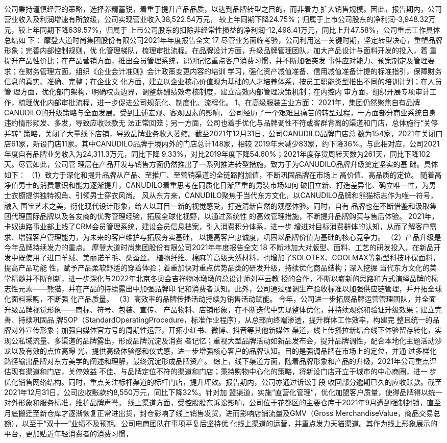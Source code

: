 公司秉持谨慎经营的策略，选择养精蓄锐，着重于提升产品品质，以达到品牌转型之目的，而非着力
扩大销售规模。因此，报告期内，公司营业收入及利润增速有所放缓，公司实现营业收入38,522.54万元，
较上年同期下降24.75%；归属于上市公司股东的净利润-3,948.32万元，较上年同期下降639.57%，归属于
上市公司股东的扣除非经常性损益的净利润-12,498.41万元，同比上升47.58%，公司重点工作具体总结如
下：
摩登大道时尚集团股份有限公司2021年年度报告全文
17
尽管业务面临考验，公司利用这一关键时期，坚定转型决心，重塑品牌形象；完善内部控制规则，优
化管理梯队，梳理审批流程。在品牌设计方面，升级品牌管理团队，加大产品设计与面料开发的投入，着
重提升产品性价比；在产品营销方面，推出会员管理系统，识别记忆重点客户消费习惯，并不断加强突发
事件应对能力、预案制定及管理要求；在财务管理方面，组织《企业会计准则》会计政策变更内容的培训
学习，强化资产减值准备、信用减值准备计提的标准指引，保障财务信息的真实、准确、完整；在企业文
化方面，建立以企业核心价值观为基础的人才培养体系，按员工职能类型推出不同的培训计划；在人员管
理方面，优化部门架构，明确权责边界，调整薪酬绩效考核制度，建立高效内部管理决策机制；在内控内
审方面，组织开展专项审计工作，梳理优化内部审批流程，进一步促进公司规范化、制度化、流程化。
1、在高级服装主业方面：
2021年，集团仍然聚焦自有品牌CANUDILO的升级策略与全面发展。受到上述宏观、客观因素的影响，
公司经历了一个艰难且痛苦的转型过程，一方面部分商业系统自身违约情形频发、多发，导致应收账款无
法正常回笼；另一方面，公司也着手优化与品牌调性不符或客群背离的渠道和门店，总体施行“关停并转”
策略，关闭了大量线下店铺，导致品牌业务收入萎缩。截至2021年12月31日，公司CANUDILO品牌门店总
数为154家，2021年关闭门店61家，新设门店11家。其中CANUDILO品牌于境内外的门店总计148家，相较
2019年末减少83家，约下降36%。与此相对应，公司2021年度自有品牌业务收入为24,311.3万元，同比下降
9.33%，对比2019年度下降54.60%；2021年度存货周转天数为261天，同比下降102天。尽管如此，公司管
理层在产品开发与销售方面仍然推出了一系列推进转型措施，致力于为CANUDILO品牌升级奠定坚实的基
础。具体如下：
（1）致力于深化和提升品牌从产品、至推广、至营销渠道的全链路附加值，不断巩固品牌在市场上
高价值、高品质的定位。
随着高净值男士的消费意识和能力逐渐提升，CANUDILO着重思考在同质化日渐严重的男装市场如何
破旧立新、打造差异化、确立唯一性，为男士衣橱提供独特视角、引领男士穿衣风尚。
风从东方来，CANUDILO聚焦于当代东方文化，以CANUDILO品牌和熊猫标志作为唯一符号，融入
国宝艺术之美，衍化现代设计形象，给人以耳目一新的视觉感受，打造清新自然的观感体验。同时，自有
品牌也在不断借鉴和汲取集团代理国际品牌以及各友商的优秀管理经验，拓展全球化视野，以通过系统性
的高效管理措施，不断提升品牌购买与售后体验。
2021年，卡奴迪路事业部上线了CRM会员管理系统，建设会员信息档案，引入消费积分体系，进一步
增进对目标消费群体的认知，从而了解客户需求、增强客户管理能力，为未来的客户维护与拓展夯实基础，
以提高客户忠诚度，巩固以品牌价值为基础的核心竞争力。
（2）产品升级是今年品牌持续发力的重点。
摩登大道时尚集团股份有限公司2021年年度报告全文
18
不断地加大对版型、面料、工艺的研发投入，在新品开发中既使用了进口羊绒、美丽诺羊毛、桑蚕丝、
植物纤维、棉麻等高级天然材料，也增加了SOLOTEX、COOLMAX等新型科技环保面料，提高产品功能
性，赋予产品柔软舒适的穿着体验；着重加快对重点优势品类的研发升级，持续优化商品结构；深入挖掘
当代东方文化的美学精髓并不断创新，进一步深化与2022年北京冬奥会吉祥物冰墩墩的总设计师刘平云教
授的合作，不断以崭新的思路和方式演绎品牌的标志性元素——熊猫，并在产品的持续露出中加强品牌印
记和消费者认知。此外，公司通过强调生产验收标准以加强供应链管理，并开拓全球化面料采购，不断强
化产品质量。
（3）高效率的品牌传播活动持续为销售活动赋能。
今年，公司进一步拓展品牌运营管理团队，并全面升级品牌视觉形象——商标、符号、包装、宣传、
产品物料、店铺形象，在不断迭代中实现整体优化，并持续观察和验证升级效果；建立完善、持续巩固品
牌SOP（StandardOperatingProcedure，标准作业程序），从总部向终端渗透，提升群体工作效率，构建完
整且统一的品牌对外宣传形象；加强自媒体官方号的周期性运营，开拓小红书、微博、抖音等其他新媒体
渠道，线上传播拉新结合线下体验留存转化，实现公私域流量、多渠道的品牌露出，形成品牌沉淀及消费
者记忆；重视大型品牌活动如新品发布会，提升品牌调性，配合本地化主题活动沙龙以及有效的点位高曝
光，提供高级体验感和仪式感，进一步增强核心客户的品牌认知。目的是强调品牌在市场上的定位，并通
过多样化路径输出品牌对东方美学的阐述和理解，最终沉淀形成品牌资产。
综上，线下渠道方面，随着品牌形象和产品的升级，2021年公司重点评估现有渠道和门店，关停效益
不佳、与品牌定位不符的渠道和门店；秉持购物中心化的策略，将新设门店开立于城市的中心商圈，进一
步优化销售网络结构。同时，重点关注标杆渠道的标杆门店，提升坪效。报告期内，公司亦通过诉讼手段
收回部分逾期已久的应收账款。截至2021年12月31日，公司应收账款约8,550万元，同比下降32%。针对加
盟渠道，实施“直营化管理”，优化加盟客户质量，使得品牌得以统一对外形象和服务标准，维护品牌声誉。
线上渠道方面，受控股股东诉讼影响，公司位于花都区的主要仓库于2021年9月遭到强制封锁，直至
月底搬迁至新仓库才逐渐恢复正常进出货，封仓影响了线上销售发货，进而影响店铺流量及GMV（Gross
MerchandiseValue，商品交易总额），以至于“双十一”业绩不及预期。公司电商团队在事项平复后坚持优
化线上渠道的运营，并重点发力天猫渠道。其作为线上形象展示的平台，更加贴近年轻消费者的消费习惯，